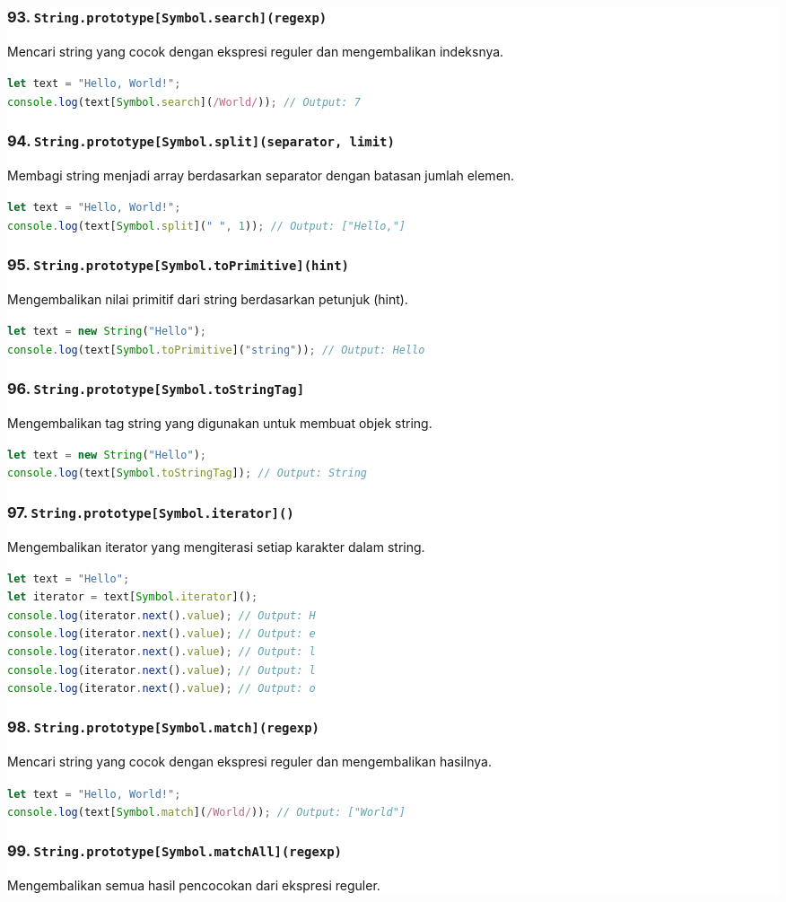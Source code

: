 ### 93. `String.prototype[Symbol.search](regexp)`
Mencari string yang cocok dengan ekspresi reguler dan mengembalikan indeksnya.

```javascript
let text = "Hello, World!";
console.log(text[Symbol.search](/World/)); // Output: 7
```

### 94. `String.prototype[Symbol.split](separator, limit)`
Membagi string menjadi array berdasarkan separator dengan batasan jumlah elemen.

```javascript
let text = "Hello, World!";
console.log(text[Symbol.split](" ", 1)); // Output: ["Hello,"]
```

### 95. `String.prototype[Symbol.toPrimitive](hint)`
Mengembalikan nilai primitif dari string berdasarkan petunjuk (hint).

```javascript
let text = new String("Hello");
console.log(text[Symbol.toPrimitive]("string")); // Output: Hello
```

### 96. `String.prototype[Symbol.toStringTag]`
Mengembalikan tag string yang digunakan untuk membuat objek string.

```javascript
let text = new String("Hello");
console.log(text[Symbol.toStringTag]); // Output: String
```

### 97. `String.prototype[Symbol.iterator]()`
Mengembalikan iterator yang mengiterasi setiap karakter dalam string.

```javascript
let text = "Hello";
let iterator = text[Symbol.iterator]();
console.log(iterator.next().value); // Output: H
console.log(iterator.next().value); // Output: e
console.log(iterator.next().value); // Output: l
console.log(iterator.next().value); // Output: l
console.log(iterator.next().value); // Output: o
```

### 98. `String.prototype[Symbol.match](regexp)`
Mencari string yang cocok dengan ekspresi reguler dan mengembalikan hasilnya.

```javascript
let text = "Hello, World!";
console.log(text[Symbol.match](/World/)); // Output: ["World"]
```

### 99. `String.prototype[Symbol.matchAll](regexp)`
Mengembalikan semua hasil pencocokan dari ekspresi reguler.
